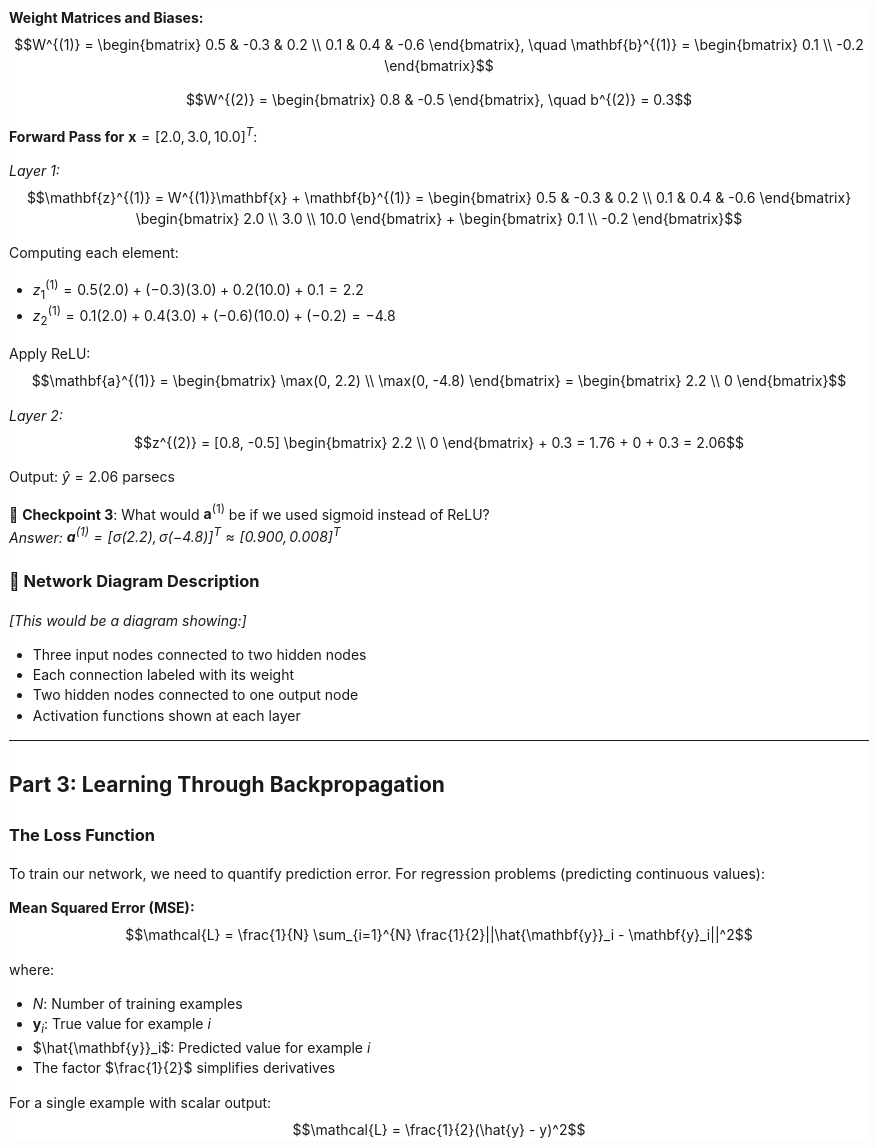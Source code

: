 **Weight Matrices and Biases:**
$$W^{(1)} = \begin{bmatrix} 0.5 & -0.3 & 0.2 \\ 0.1 & 0.4 & -0.6 \end{bmatrix}, \quad \mathbf{b}^{(1)} = \begin{bmatrix} 0.1 \\ -0.2 \end{bmatrix}$$

$$W^{(2)} = \begin{bmatrix} 0.8 & -0.5 \end{bmatrix}, \quad b^{(2)} = 0.3$$

**Forward Pass for** $\mathbf{x} = [2.0, 3.0, 10.0]^T$:

*Layer 1:*
$$\mathbf{z}^{(1)} = W^{(1)}\mathbf{x} + \mathbf{b}^{(1)} = \begin{bmatrix} 0.5 & -0.3 & 0.2 \\ 0.1 & 0.4 & -0.6 \end{bmatrix} \begin{bmatrix} 2.0 \\ 3.0 \\ 10.0 \end{bmatrix} + \begin{bmatrix} 0.1 \\ -0.2 \end{bmatrix}$$

Computing each element:
- $z_1^{(1)} = 0.5(2.0) + (-0.3)(3.0) + 0.2(10.0) + 0.1 = 2.2$
- $z_2^{(1)} = 0.1(2.0) + 0.4(3.0) + (-0.6)(10.0) + (-0.2) = -4.8$

Apply ReLU:
$$\mathbf{a}^{(1)} = \begin{bmatrix} \max(0, 2.2) \\ \max(0, -4.8) \end{bmatrix} = \begin{bmatrix} 2.2 \\ 0 \end{bmatrix}$$

*Layer 2:*
$$z^{(2)} = [0.8, -0.5] \begin{bmatrix} 2.2 \\ 0 \end{bmatrix} + 0.3 = 1.76 + 0 + 0.3 = 2.06$$

Output: $\hat{y} = 2.06$ parsecs

📝 **Checkpoint 3**: What would $\mathbf{a}^{(1)}$ be if we used sigmoid instead of ReLU?  
*Answer: $\mathbf{a}^{(1)} = [\sigma(2.2), \sigma(-4.8)]^T \approx [0.900, 0.008]^T$*

### 🎨 Network Diagram Description

*[This would be a diagram showing:]*
- Three input nodes connected to two hidden nodes
- Each connection labeled with its weight
- Two hidden nodes connected to one output node
- Activation functions shown at each layer

---

## Part 3: Learning Through Backpropagation

### The Loss Function

To train our network, we need to quantify prediction error. For regression problems (predicting continuous values):

**Mean Squared Error (MSE):**
$$\mathcal{L} = \frac{1}{N} \sum_{i=1}^{N} \frac{1}{2}||\hat{\mathbf{y}}_i - \mathbf{y}_i||^2$$

where:
- $N$: Number of training examples
- $\mathbf{y}_i$: True value for example $i$
- $\hat{\mathbf{y}}_i$: Predicted value for example $i$
- The factor $\frac{1}{2}$ simplifies derivatives

For a single example with scalar output:
$$\mathcal{L} = \frac{1}{2}(\hat{y} - y)^2$$
